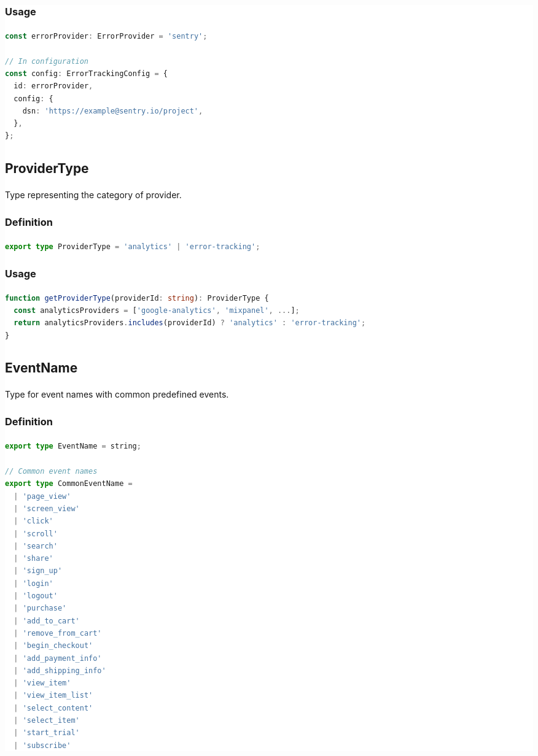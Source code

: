 ### Usage

```typescript
const errorProvider: ErrorProvider = 'sentry';

// In configuration
const config: ErrorTrackingConfig = {
  id: errorProvider,
  config: {
    dsn: 'https://example@sentry.io/project',
  },
};
```

## ProviderType

Type representing the category of provider.

### Definition

```typescript
export type ProviderType = 'analytics' | 'error-tracking';
```

### Usage

```typescript
function getProviderType(providerId: string): ProviderType {
  const analyticsProviders = ['google-analytics', 'mixpanel', ...];
  return analyticsProviders.includes(providerId) ? 'analytics' : 'error-tracking';
}
```

## EventName

Type for event names with common predefined events.

### Definition

```typescript
export type EventName = string;

// Common event names
export type CommonEventName =
  | 'page_view'
  | 'screen_view'
  | 'click'
  | 'scroll'
  | 'search'
  | 'share'
  | 'sign_up'
  | 'login'
  | 'logout'
  | 'purchase'
  | 'add_to_cart'
  | 'remove_from_cart'
  | 'begin_checkout'
  | 'add_payment_info'
  | 'add_shipping_info'
  | 'view_item'
  | 'view_item_list'
  | 'select_content'
  | 'select_item'
  | 'start_trial'
  | 'subscribe'
```